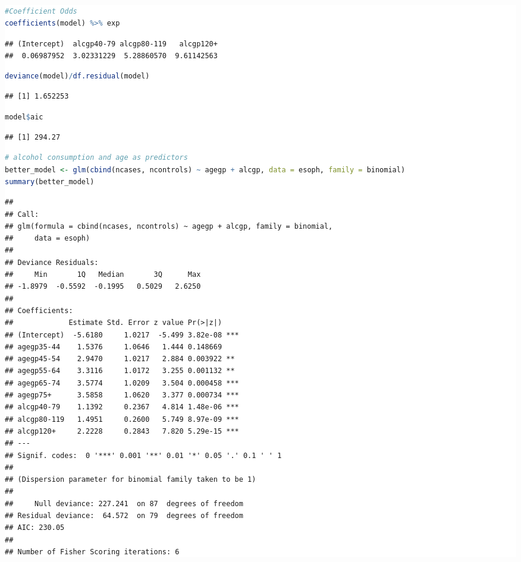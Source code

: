 
```r
#Coefficient Odds
coefficients(model) %>% exp
```

```
## (Intercept)  alcgp40-79 alcgp80-119   alcgp120+ 
##  0.06987952  3.02331229  5.28860570  9.61142563
```

```r
deviance(model)/df.residual(model)
```

```
## [1] 1.652253
```

```r
model$aic
```

```
## [1] 294.27
```


```r
# alcohol consumption and age as predictors
better_model <- glm(cbind(ncases, ncontrols) ~ agegp + alcgp, data = esoph, family = binomial)
summary(better_model)
```

```
## 
## Call:
## glm(formula = cbind(ncases, ncontrols) ~ agegp + alcgp, family = binomial, 
##     data = esoph)
## 
## Deviance Residuals: 
##     Min       1Q   Median       3Q      Max  
## -1.8979  -0.5592  -0.1995   0.5029   2.6250  
## 
## Coefficients:
##             Estimate Std. Error z value Pr(>|z|)    
## (Intercept)  -5.6180     1.0217  -5.499 3.82e-08 ***
## agegp35-44    1.5376     1.0646   1.444 0.148669    
## agegp45-54    2.9470     1.0217   2.884 0.003922 ** 
## agegp55-64    3.3116     1.0172   3.255 0.001132 ** 
## agegp65-74    3.5774     1.0209   3.504 0.000458 ***
## agegp75+      3.5858     1.0620   3.377 0.000734 ***
## alcgp40-79    1.1392     0.2367   4.814 1.48e-06 ***
## alcgp80-119   1.4951     0.2600   5.749 8.97e-09 ***
## alcgp120+     2.2228     0.2843   7.820 5.29e-15 ***
## ---
## Signif. codes:  0 '***' 0.001 '**' 0.01 '*' 0.05 '.' 0.1 ' ' 1
## 
## (Dispersion parameter for binomial family taken to be 1)
## 
##     Null deviance: 227.241  on 87  degrees of freedom
## Residual deviance:  64.572  on 79  degrees of freedom
## AIC: 230.05
## 
## Number of Fisher Scoring iterations: 6
```
